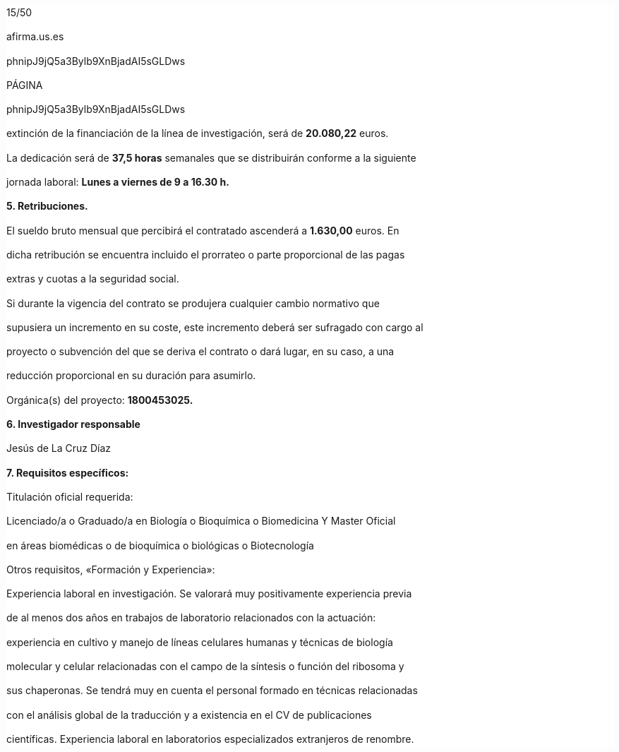 15/50

afirma.us.es

phnipJ9jQ5a3Bylb9XnBjadAI5sGLDws

PÁGINA

phnipJ9jQ5a3Bylb9XnBjadAI5sGLDws



<a name="br16"></a> 

extinción de la financiación de la línea de investigación, será de **20.080,22** euros.

La dedicación será de **37,5 horas** semanales que se distribuirán conforme a la siguiente

jornada laboral: **Lunes a viernes de 9 a 16.30 h.**

**5. Retribuciones.**

El sueldo bruto mensual que percibirá el contratado ascenderá a **1.630,00** euros. En

dicha retribución se encuentra incluido el prorrateo o parte proporcional de las pagas

extras y cuotas a la seguridad social.

Si durante la vigencia del contrato se produjera cualquier cambio normativo que

supusiera un incremento en su coste, este incremento deberá ser sufragado con cargo al

proyecto o subvención del que se deriva el contrato o dará lugar, en su caso, a una

reducción proporcional en su duración para asumirlo.

Orgánica(s) del proyecto: **1800453025.**

**6. Investigador responsable**

Jesús de La Cruz Díaz

**7. Requisitos específicos:**

Titulación oficial requerida:

Licenciado/a o Graduado/a en Biología o Bioquímica o Biomedicina Y Master Oficial

en áreas biomédicas o de bioquímica o biológicas o Biotecnología

Otros requisitos, «Formación y Experiencia»:

Experiencia laboral en investigación. Se valorará muy positivamente experiencia previa

de al menos dos años en trabajos de laboratorio relacionados con la actuación:

experiencia en cultivo y manejo de líneas celulares humanas y técnicas de biología

molecular y celular relacionadas con el campo de la síntesis o función del ribosoma y

sus chaperonas. Se tendrá muy en cuenta el personal formado en técnicas relacionadas

con el análisis global de la traducción y a existencia en el CV de publicaciones

científicas. Experiencia laboral en laboratorios especializados extranjeros de renombre.
